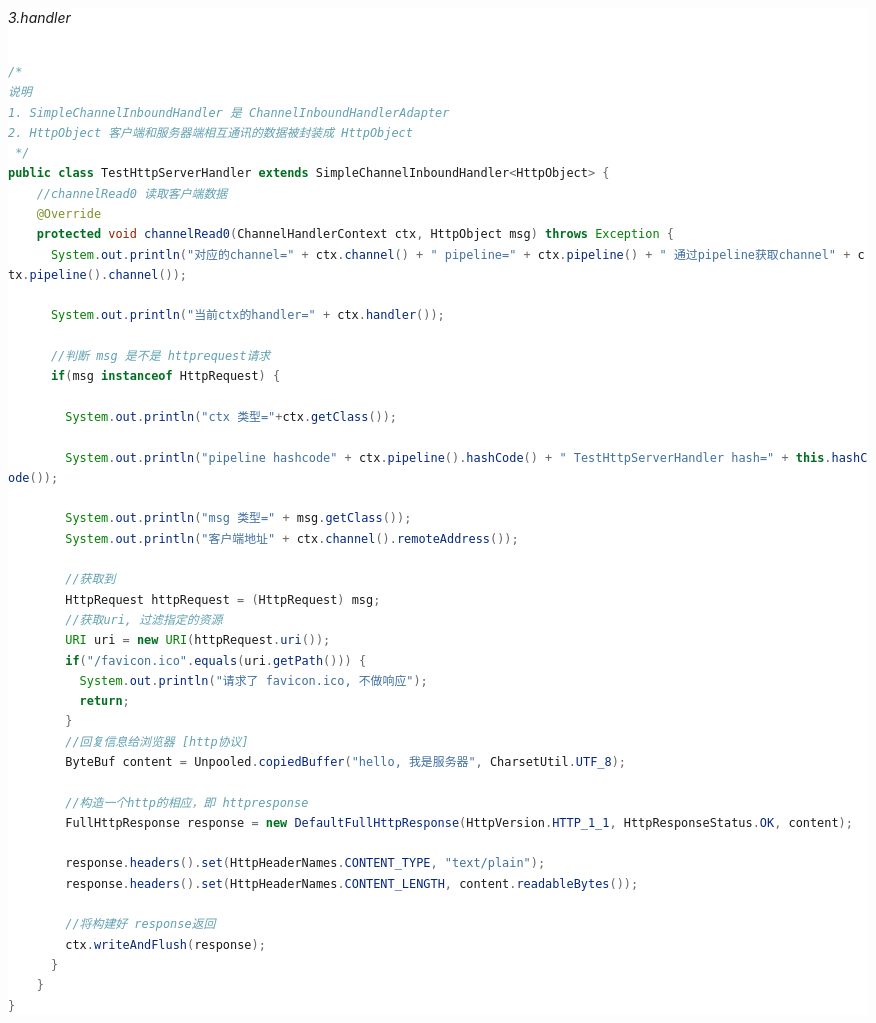 ###### 3.handler

```java
/*
说明
1. SimpleChannelInboundHandler 是 ChannelInboundHandlerAdapter
2. HttpObject 客户端和服务器端相互通讯的数据被封装成 HttpObject
 */
public class TestHttpServerHandler extends SimpleChannelInboundHandler<HttpObject> {
    //channelRead0 读取客户端数据
    @Override
    protected void channelRead0(ChannelHandlerContext ctx, HttpObject msg) throws Exception {
      System.out.println("对应的channel=" + ctx.channel() + " pipeline=" + ctx.pipeline() + " 通过pipeline获取channel" + ctx.pipeline().channel());

      System.out.println("当前ctx的handler=" + ctx.handler());

      //判断 msg 是不是 httprequest请求
      if(msg instanceof HttpRequest) {

        System.out.println("ctx 类型="+ctx.getClass());

        System.out.println("pipeline hashcode" + ctx.pipeline().hashCode() + " TestHttpServerHandler hash=" + this.hashCode());

        System.out.println("msg 类型=" + msg.getClass());
        System.out.println("客户端地址" + ctx.channel().remoteAddress());

        //获取到
        HttpRequest httpRequest = (HttpRequest) msg;
        //获取uri, 过滤指定的资源
        URI uri = new URI(httpRequest.uri());
        if("/favicon.ico".equals(uri.getPath())) {
          System.out.println("请求了 favicon.ico, 不做响应");
          return;
        }
        //回复信息给浏览器 [http协议]
        ByteBuf content = Unpooled.copiedBuffer("hello, 我是服务器", CharsetUtil.UTF_8);

        //构造一个http的相应，即 httpresponse
        FullHttpResponse response = new DefaultFullHttpResponse(HttpVersion.HTTP_1_1, HttpResponseStatus.OK, content);

        response.headers().set(HttpHeaderNames.CONTENT_TYPE, "text/plain");
        response.headers().set(HttpHeaderNames.CONTENT_LENGTH, content.readableBytes());

        //将构建好 response返回
        ctx.writeAndFlush(response);
      }
    }
}

```

